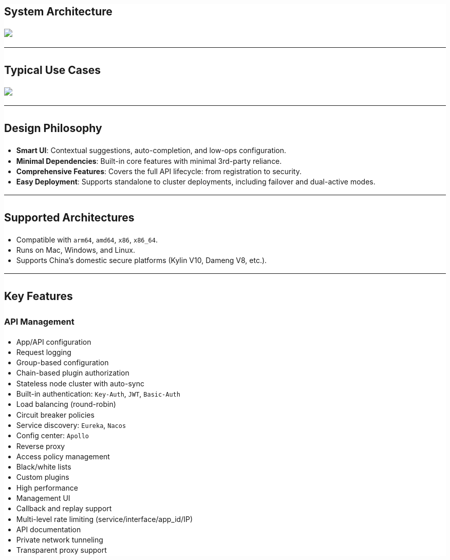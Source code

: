 
## System Architecture

<img width="500" src="https://user-images.githubusercontent.com/184315/97130741-33a90d80-177d-11eb-8680-f589a36e44b3.png" />

---

## Typical Use Cases

<img width="90%" src="https://user-images.githubusercontent.com/6129661/216249866-71eb54de-d2e8-44ce-8e70-a1ca1f51553d.png" />

---

## Design Philosophy

- **Smart UI**: Contextual suggestions, auto-completion, and low-ops configuration.
- **Minimal Dependencies**: Built-in core features with minimal 3rd-party reliance.
- **Comprehensive Features**: Covers the full API lifecycle: from registration to security.
- **Easy Deployment**: Supports standalone to cluster deployments, including failover and dual-active modes.

---

## Supported Architectures

- Compatible with `arm64`, `amd64`, `x86`, `x86_64`.
- Runs on Mac, Windows, and Linux.
- Supports China’s domestic secure platforms (Kylin V10, Dameng V8, etc.).

---

## Key Features

### API Management
- App/API configuration  
- Request logging  
- Group-based configuration  
- Chain-based plugin authorization  
- Stateless node cluster with auto-sync  
- Built-in authentication: `Key-Auth`, `JWT`, `Basic-Auth`  
- Load balancing (round-robin)  
- Circuit breaker policies  
- Service discovery: `Eureka`, `Nacos`  
- Config center: `Apollo`  
- Reverse proxy  
- Access policy management  
- Black/white lists  
- Custom plugins  
- High performance  
- Management UI  
- Callback and replay support  
- Multi-level rate limiting (service/interface/app_id/IP)  
- API documentation  
- Private network tunneling  
- Transparent proxy support  
